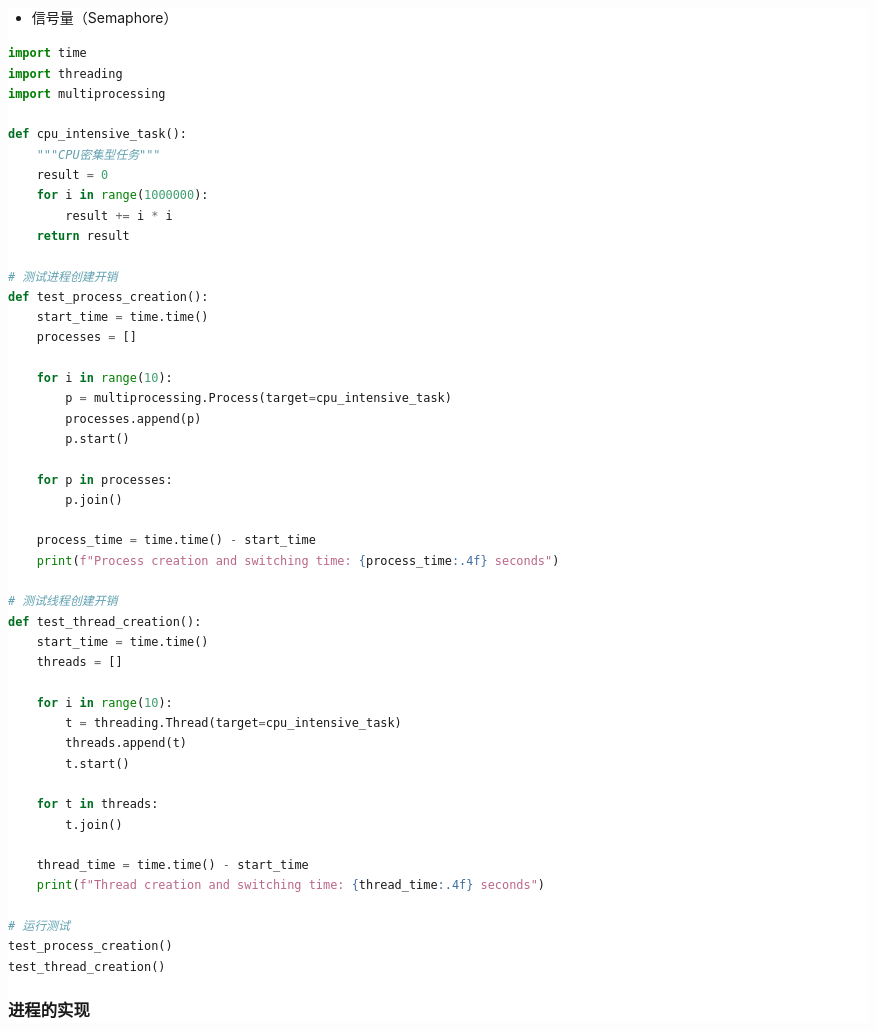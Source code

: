 - 信号量（Semaphore）

```py
import time
import threading
import multiprocessing

def cpu_intensive_task():
    """CPU密集型任务"""
    result = 0
    for i in range(1000000):
        result += i * i
    return result

# 测试进程创建开销
def test_process_creation():
    start_time = time.time()
    processes = []
    
    for i in range(10):
        p = multiprocessing.Process(target=cpu_intensive_task)
        processes.append(p)
        p.start()
    
    for p in processes:
        p.join()
    
    process_time = time.time() - start_time
    print(f"Process creation and switching time: {process_time:.4f} seconds")

# 测试线程创建开销
def test_thread_creation():
    start_time = time.time()
    threads = []
    
    for i in range(10):
        t = threading.Thread(target=cpu_intensive_task)
        threads.append(t)
        t.start()
    
    for t in threads:
        t.join()
    
    thread_time = time.time() - start_time
    print(f"Thread creation and switching time: {thread_time:.4f} seconds")

# 运行测试
test_process_creation()
test_thread_creation()
```

### 进程的实现
